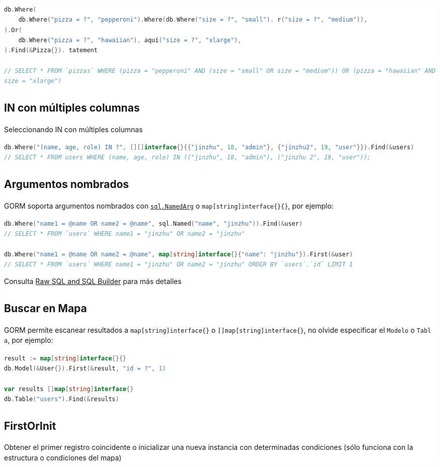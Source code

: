 ```go
db.Where(
    db.Where("pizza = ?", "pepperoni").Where(db.Where("size = ?", "small"). r("size = ?", "medium")),
).Or(
    db.Where("pizza = ?", "hawaiian"). aquí("size = ?", "xlarge"),
).Find(&Pizza{}). tatement

// SELECT * FROM `pizzas` WHERE (pizza = "pepperoni" AND (size = "small" OR size = "medium")) OR (pizza = "hawaiian" AND size = "xlarge")
```

## IN con múltiples columnas

Seleccionando IN con múltiples columnas

```go
db.Where("(name, age, role) IN ?", [][]interface{}{{"jinzhu", 18, "admin"}, {"jinzhu2", 19, "user"}}).Find(&users)
// SELECT * FROM users WHERE (name, age, role) IN (("jinzhu", 18, "admin"), ("jinzhu 2", 19, "user"));
```

## Argumentos nombrados

GORM soporta argumentos nombrados con [`sql.NamedArg`](https://tip.golang.org/pkg/database/sql/#NamedArg) o `map[string]interface{}{}`, por ejemplo:

```go
db.Where("name1 = @name OR name2 = @name", sql.Named("name", "jinzhu")).Find(&user)
// SELECT * FROM `users` WHERE name1 = "jinzhu" OR name2 = "jinzhu"

db.Where("name1 = @name OR name2 = @name", map[string]interface{}{"name": "jinzhu"}).First(&user)
// SELECT * FROM `users` WHERE name1 = "jinzhu" OR name2 = "jinzhu" ORDER BY `users`.`id` LIMIT 1
```

Consulta [Raw SQL and SQL Builder](sql_builder.html#named_argument) para más detalles

## Buscar en Mapa

GORM permite escanear resultados a `map[string]interface{}` o `[]map[string]interface{}`, no olvide especificar el `Modelo` o `Tabla`, por ejemplo:

```go
result := map[string]interface{}{}
db.Model(&User{}).First(&result, "id = ?", 1)

var results []map[string]interface{}
db.Table("users").Find(&results)
```

## FirstOrInit

Obtener el primer registro coincidente o inicializar una nueva instancia con determinadas condiciones (sólo funciona con la estructura o condiciones del mapa)
